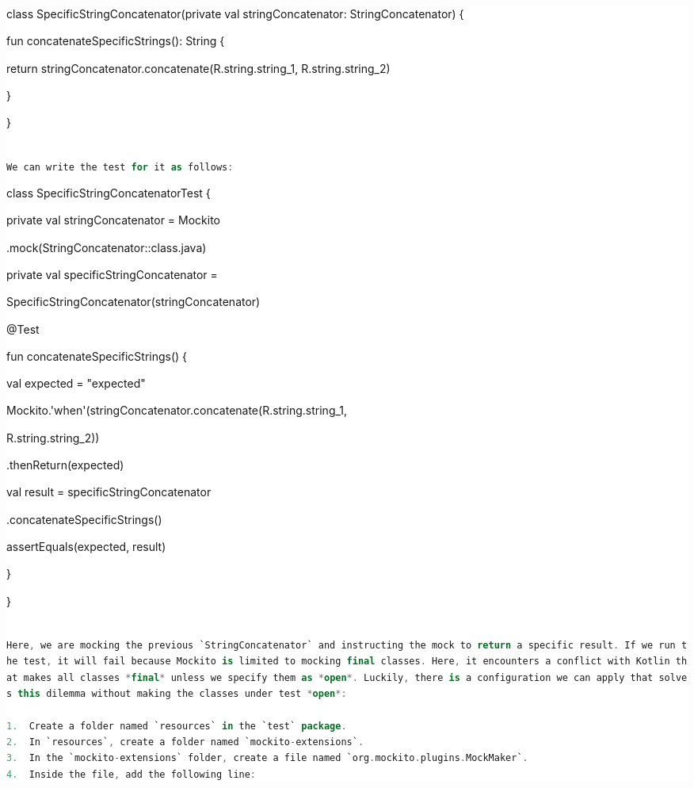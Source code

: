 class SpecificStringConcatenator(private val stringConcatenator:   StringConcatenator) {

fun concatenateSpecificStrings(): String {

return stringConcatenator.concatenate(R.string.string_1,           R.string.string_2)

}

}

```kt

We can write the test for it as follows:

```

class SpecificStringConcatenatorTest {

private val stringConcatenator = Mockito

.mock(StringConcatenator::class.java)

private val specificStringConcatenator =

SpecificStringConcatenator(stringConcatenator)

@Test

fun concatenateSpecificStrings() {

val expected = "expected"

Mockito.'when'(stringConcatenator.concatenate(R.string.string_1,

R.string.string_2))

.thenReturn(expected)

val result = specificStringConcatenator

.concatenateSpecificStrings()

assertEquals(expected, result)

}

}

```kt

Here, we are mocking the previous `StringConcatenator` and instructing the mock to return a specific result. If we run the test, it will fail because Mockito is limited to mocking final classes. Here, it encounters a conflict with Kotlin that makes all classes *final* unless we specify them as *open*. Luckily, there is a configuration we can apply that solves this dilemma without making the classes under test *open*:

1.  Create a folder named `resources` in the `test` package.
2.  In `resources`, create a folder named `mockito-extensions`.
3.  In the `mockito-extensions` folder, create a file named `org.mockito.plugins.MockMaker`.
4.  Inside the file, add the following line:

```
